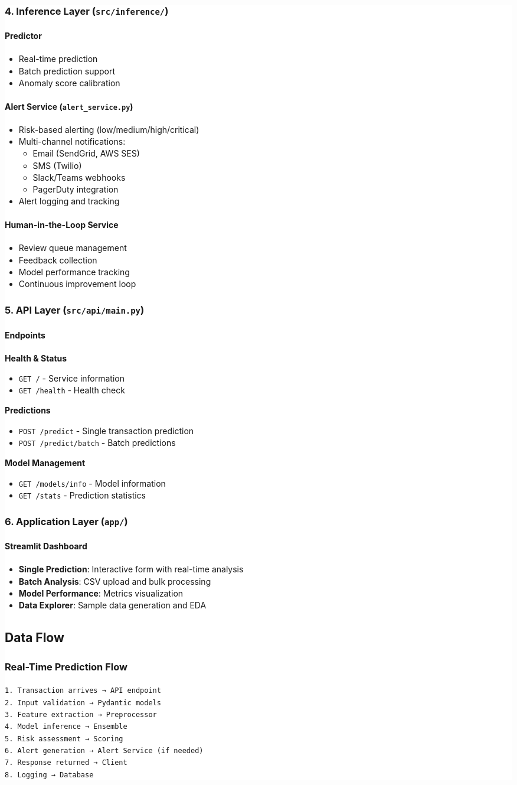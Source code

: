 ### 4. Inference Layer (`src/inference/`)

#### Predictor
- Real-time prediction
- Batch prediction support
- Anomaly score calibration

#### Alert Service (`alert_service.py`)
- Risk-based alerting (low/medium/high/critical)
- Multi-channel notifications:
  - Email (SendGrid, AWS SES)
  - SMS (Twilio)
  - Slack/Teams webhooks
  - PagerDuty integration
- Alert logging and tracking

#### Human-in-the-Loop Service
- Review queue management
- Feedback collection
- Model performance tracking
- Continuous improvement loop

### 5. API Layer (`src/api/main.py`)

#### Endpoints

**Health & Status**
- `GET /` - Service information
- `GET /health` - Health check

**Predictions**
- `POST /predict` - Single transaction prediction
- `POST /predict/batch` - Batch predictions

**Model Management**
- `GET /models/info` - Model information
- `GET /stats` - Prediction statistics

### 6. Application Layer (`app/`)

#### Streamlit Dashboard
- **Single Prediction**: Interactive form with real-time analysis
- **Batch Analysis**: CSV upload and bulk processing
- **Model Performance**: Metrics visualization
- **Data Explorer**: Sample data generation and EDA

## Data Flow

### Real-Time Prediction Flow

```
1. Transaction arrives → API endpoint
2. Input validation → Pydantic models
3. Feature extraction → Preprocessor
4. Model inference → Ensemble
5. Risk assessment → Scoring
6. Alert generation → Alert Service (if needed)
7. Response returned → Client
8. Logging → Database
```

